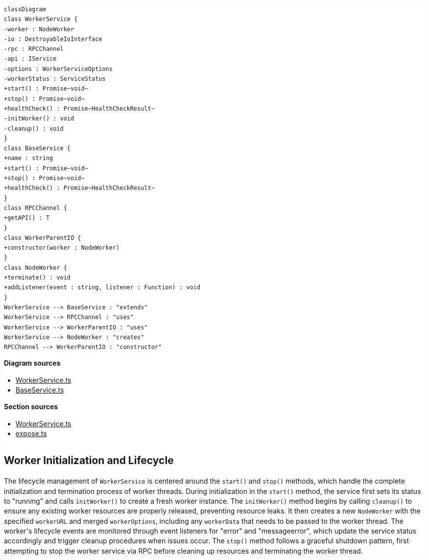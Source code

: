 ```mermaid
classDiagram
class WorkerService {
-worker : NodeWorker
-io : DestroyableIoInterface
-rpc : RPCChannel
-api : IService
-options : WorkerServiceOptions
-workerStatus : ServiceStatus
+start() : Promise~void~
+stop() : Promise~void~
+healthCheck() : Promise~HealthCheckResult~
-initWorker() : void
-cleanup() : void
}
class BaseService {
+name : string
+start() : Promise~void~
+stop() : Promise~void~
+healthCheck() : Promise~HealthCheckResult~
}
class RPCChannel {
+getAPI() : T
}
class WorkerParentIO {
+constructor(worker : NodeWorker)
}
class NodeWorker {
+terminate() : void
+addListener(event : string, listener : Function) : void
}
WorkerService --> BaseService : "extends"
WorkerService --> RPCChannel : "uses"
WorkerService --> WorkerParentIO : "uses"
WorkerService --> NodeWorker : "creates"
RPCChannel --> WorkerParentIO : "constructor"
```

**Diagram sources**
- [WorkerService.ts](file://src/WorkerService.ts#L1-L36)
- [BaseService.ts](file://src/BaseService.ts#L1-L25)

**Section sources**
- [WorkerService.ts](file://src/WorkerService.ts#L1-L36)
- [expose.ts](file://src/expose.ts#L1-L55)

## Worker Initialization and Lifecycle
The lifecycle management of `WorkerService` is centered around the `start()` and `stop()` methods, which handle the complete initialization and termination process of worker threads. During initialization in the `start()` method, the service first sets its status to "running" and calls `initWorker()` to create a fresh worker instance. The `initWorker()` method begins by calling `cleanup()` to ensure any existing worker resources are properly released, preventing resource leaks. It then creates a new `NodeWorker` with the specified `workerURL` and merged `workerOptions`, including any `workerData` that needs to be passed to the worker thread. The worker's lifecycle events are monitored through event listeners for "error" and "messageerror", which update the service status accordingly and trigger cleanup procedures when issues occur. The `stop()` method follows a graceful shutdown pattern, first attempting to stop the worker service via RPC before cleaning up resources and terminating the worker thread.
